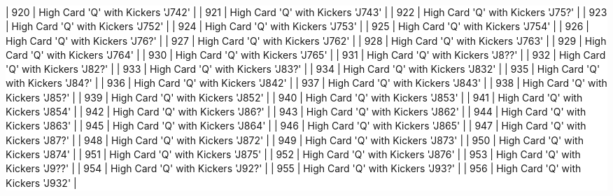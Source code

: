 |   920 | High Card 'Q' with Kickers 'J742'                |
|   921 | High Card 'Q' with Kickers 'J743'                |
|   922 | High Card 'Q' with Kickers 'J75?'                |
|   923 | High Card 'Q' with Kickers 'J752'                |
|   924 | High Card 'Q' with Kickers 'J753'                |
|   925 | High Card 'Q' with Kickers 'J754'                |
|   926 | High Card 'Q' with Kickers 'J76?'                |
|   927 | High Card 'Q' with Kickers 'J762'                |
|   928 | High Card 'Q' with Kickers 'J763'                |
|   929 | High Card 'Q' with Kickers 'J764'                |
|   930 | High Card 'Q' with Kickers 'J765'                |
|   931 | High Card 'Q' with Kickers 'J8??'                |
|   932 | High Card 'Q' with Kickers 'J82?'                |
|   933 | High Card 'Q' with Kickers 'J83?'                |
|   934 | High Card 'Q' with Kickers 'J832'                |
|   935 | High Card 'Q' with Kickers 'J84?'                |
|   936 | High Card 'Q' with Kickers 'J842'                |
|   937 | High Card 'Q' with Kickers 'J843'                |
|   938 | High Card 'Q' with Kickers 'J85?'                |
|   939 | High Card 'Q' with Kickers 'J852'                |
|   940 | High Card 'Q' with Kickers 'J853'                |
|   941 | High Card 'Q' with Kickers 'J854'                |
|   942 | High Card 'Q' with Kickers 'J86?'                |
|   943 | High Card 'Q' with Kickers 'J862'                |
|   944 | High Card 'Q' with Kickers 'J863'                |
|   945 | High Card 'Q' with Kickers 'J864'                |
|   946 | High Card 'Q' with Kickers 'J865'                |
|   947 | High Card 'Q' with Kickers 'J87?'                |
|   948 | High Card 'Q' with Kickers 'J872'                |
|   949 | High Card 'Q' with Kickers 'J873'                |
|   950 | High Card 'Q' with Kickers 'J874'                |
|   951 | High Card 'Q' with Kickers 'J875'                |
|   952 | High Card 'Q' with Kickers 'J876'                |
|   953 | High Card 'Q' with Kickers 'J9??'                |
|   954 | High Card 'Q' with Kickers 'J92?'                |
|   955 | High Card 'Q' with Kickers 'J93?'                |
|   956 | High Card 'Q' with Kickers 'J932'                |